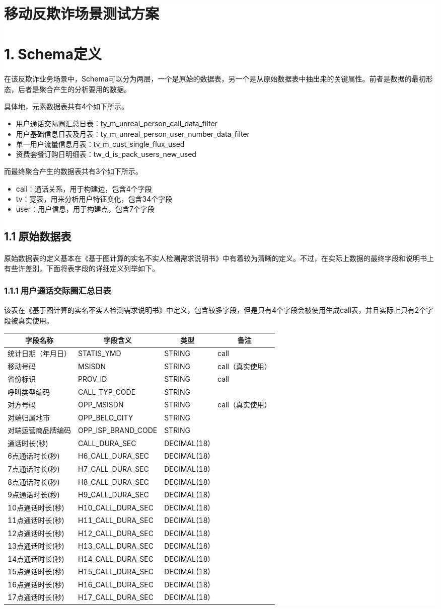 # 移动反欺诈场景测试方案

# 1. Schema定义

在该反欺诈业务场景中，Schema可以分为两层，一个是原始的数据表，另一个是从原始数据表中抽出来的关键属性。前者是数据的最初形态，后者是聚合产生的分析要用的数据。

具体地，元素数据表共有4个如下所示。

- 用户通话交际圈汇总日表：ty_m_unreal_person_call_data_filter
- 用户基础信息日表及月表：ty_m_unreal_person_user_number_data_filter
- 单一用户流量信息月表：tv_m_cust_single_flux_used
- 资费套餐订购日明细表：tw_d_is_pack_users_new_used

而最终聚合产生的数据表共有3个如下所示。

- call：通话关系，用于构建边，包含4个字段
- tv：宽表，用来分析用户特征变化，包含34个字段
- user：用户信息，用于构建点，包含7个字段

## 1.1 原始数据表

原始数据表的定义基本在《基于图计算的实名不实人检测需求说明书》中有着较为清晰的定义。不过，在实际上数据的最终字段和说明书上有些许差别，下面将表字段的详细定义列举如下。

### 1.1.1 用户通话交际圈汇总日表

该表在《基于图计算的实名不实人检测需求说明书》中定义，包含较多字段，但是只有4个字段会被使用生成call表，并且实际上只有2个字段被真实使用。

| **字段名称**         | **字段含义**           | **类型**       | **备注**         |
| -------------------- | ---------------------- | -------------- | ---------------- |
| 统计日期（年月日）   | STATIS_YMD             | STRING         | call             |
| 移动号码             | MSISDN                 | STRING         | call（真实使用） |
| 省份标识             | PROV_ID                | STRING         | call             |
| 呼叫类型编码         | CALL_TYP_CODE          | STRING         |                  |
| 对方号码             | OPP_MSISDN             | STRING         | call（真实使用） |
| 对端归属地市         | OPP_BELO_CITY          | STRING         |                  |
| 对端运营商品牌编码   | OPP_ISP_BRAND_CODE     | STRING         |                  |
| 通话时长(秒)         | CALL_DURA_SEC          | DECIMAL(18)    |                  |
| 6点通话时长(秒)      | H6_CALL_DURA_SEC       | DECIMAL(18)    |                  |
| 7点通话时长(秒)      | H7_CALL_DURA_SEC       | DECIMAL(18)    |                  |
| 8点通话时长(秒)      | H8_CALL_DURA_SEC       | DECIMAL(18)    |                  |
| 9点通话时长(秒)      | H9_CALL_DURA_SEC       | DECIMAL(18)    |                  |
| 10点通话时长(秒)     | H10_CALL_DURA_SEC      | DECIMAL(18)    |                  |
| 11点通话时长(秒)     | H11_CALL_DURA_SEC      | DECIMAL(18)    |                  |
| 12点通话时长(秒)     | H12_CALL_DURA_SEC      | DECIMAL(18)    |                  |
| 13点通话时长(秒)     | H13_CALL_DURA_SEC      | DECIMAL(18)    |                  |
| 14点通话时长(秒)     | H14_CALL_DURA_SEC      | DECIMAL(18)    |                  |
| 15点通话时长(秒)     | H15_CALL_DURA_SEC      | DECIMAL(18)    |                  |
| 16点通话时长(秒)     | H16_CALL_DURA_SEC      | DECIMAL(18)    |                  |
| 17点通话时长(秒)     | H17_CALL_DURA_SEC      | DECIMAL(18)    |                  |